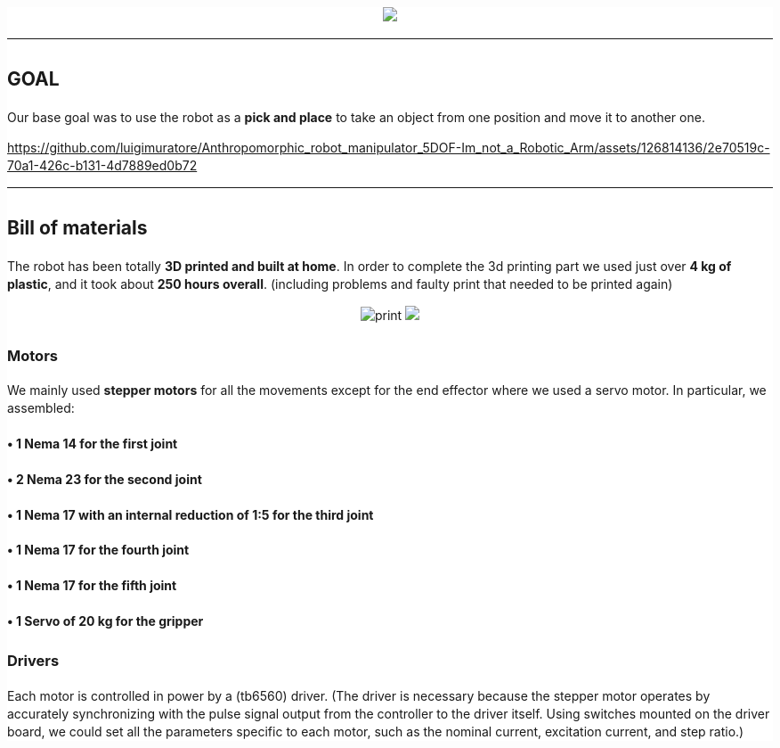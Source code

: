 <div align="center">
  <img src="https://github.com/luigimuratore/Anthropomorphic_robot_manipulator_5DOF-Im_not_a_Robotic_Arm/assets/126814136/4a408277-ff97-4677-998e-b5391bf33465" width="500" />
</div>




------------------------------

## GOAL
Our base goal was to use the robot as a **pick and place** to take an object from one position and move it to another one.

https://github.com/luigimuratore/Anthropomorphic_robot_manipulator_5DOF-Im_not_a_Robotic_Arm/assets/126814136/2e70519c-70a1-426c-b131-4d7889ed0b72

------------------------------------------

## Bill of materials
The robot has been totally **3D printed and built at home**.
In order to complete the 3d printing part we used just over **4 kg of plastic**, and it took about **250 hours overall**. (including problems and faulty print that needed to be printed again)


<div align="center">
  <img width="800" alt="print" src="https://github.com/luigimuratore/Anthropomorphic_robot_manipulator_5DOF-Im_not_a_Robotic_Arm/assets/126814136/5b0815d6-134c-44f5-bfb3-7041eb927fa1">

  <img width="500" src="https://github.com/luigimuratore/Anthropomorphic_robot_manipulator_5DOF-Im_not_a_Robotic_Arm/assets/126814136/d4e30a13-b516-45d8-8a91-e5177a7d934c">
</div>



### **Motors**
We mainly used **stepper motors** for all the movements except for the end effector where we used a servo motor. 
In particular, we assembled:
#### • 1 Nema 14 for the first joint
#### • 2 Nema 23 for the second joint
#### • 1 Nema 17 with an internal reduction of 1:5 for the third joint
#### • 1 Nema 17 for the fourth joint
#### • 1 Nema 17 for the fifth joint
#### • 1 Servo of 20 kg for the gripper

### **Drivers**
Each motor is controlled in power by a (tb6560) driver.
(The driver is necessary because the stepper motor operates by accurately synchronizing with the pulse signal output from the controller to the driver itself.
Using switches mounted on the driver board, we could set all the parameters specific to each motor, such as the nominal current, excitation current, and step ratio.)

